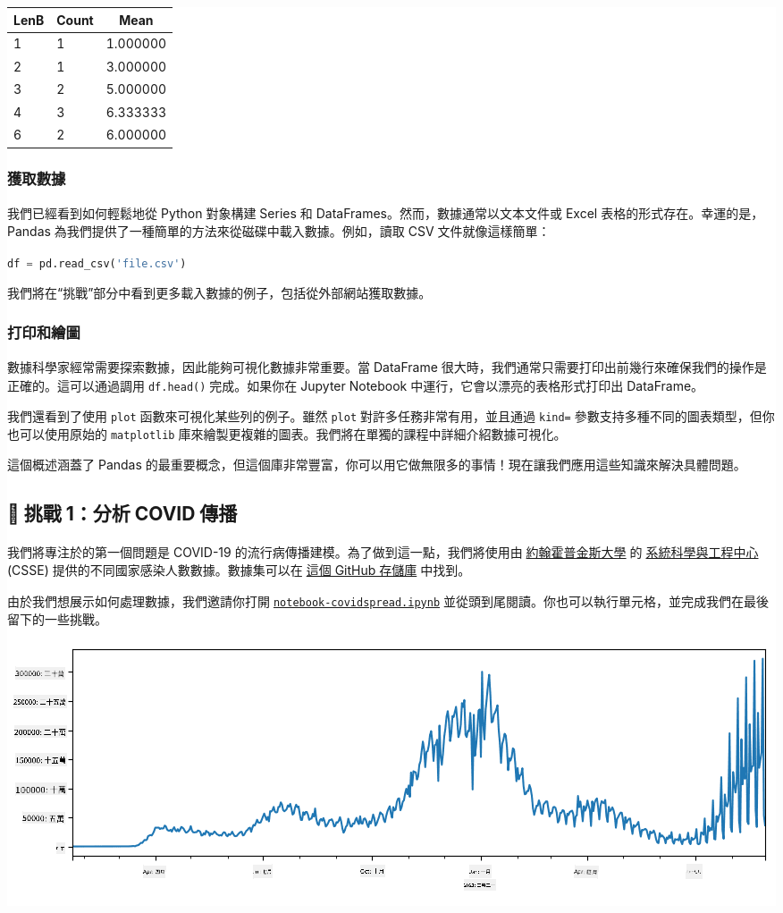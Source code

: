 | LenB | Count | Mean     |
| ---- | ----- | -------- |
| 1    | 1     | 1.000000 |
| 2    | 1     | 3.000000 |
| 3    | 2     | 5.000000 |
| 4    | 3     | 6.333333 |
| 6    | 2     | 6.000000 |

### 獲取數據
我們已經看到如何輕鬆地從 Python 對象構建 Series 和 DataFrames。然而，數據通常以文本文件或 Excel 表格的形式存在。幸運的是，Pandas 為我們提供了一種簡單的方法來從磁碟中載入數據。例如，讀取 CSV 文件就像這樣簡單：
```python
df = pd.read_csv('file.csv')
```
我們將在“挑戰”部分中看到更多載入數據的例子，包括從外部網站獲取數據。

### 打印和繪圖

數據科學家經常需要探索數據，因此能夠可視化數據非常重要。當 DataFrame 很大時，我們通常只需要打印出前幾行來確保我們的操作是正確的。這可以通過調用 `df.head()` 完成。如果你在 Jupyter Notebook 中運行，它會以漂亮的表格形式打印出 DataFrame。

我們還看到了使用 `plot` 函數來可視化某些列的例子。雖然 `plot` 對許多任務非常有用，並且通過 `kind=` 參數支持多種不同的圖表類型，但你也可以使用原始的 `matplotlib` 庫來繪製更複雜的圖表。我們將在單獨的課程中詳細介紹數據可視化。

這個概述涵蓋了 Pandas 的最重要概念，但這個庫非常豐富，你可以用它做無限多的事情！現在讓我們應用這些知識來解決具體問題。

## 🚀 挑戰 1：分析 COVID 傳播

我們將專注於的第一個問題是 COVID-19 的流行病傳播建模。為了做到這一點，我們將使用由 [約翰霍普金斯大學](https://jhu.edu/) 的 [系統科學與工程中心](https://systems.jhu.edu/) (CSSE) 提供的不同國家感染人數數據。數據集可以在 [這個 GitHub 存儲庫](https://github.com/CSSEGISandData/COVID-19) 中找到。

由於我們想展示如何處理數據，我們邀請你打開 [`notebook-covidspread.ipynb`](../../../../2-Working-With-Data/07-python/notebook-covidspread.ipynb) 並從頭到尾閱讀。你也可以執行單元格，並完成我們在最後留下的一些挑戰。

![COVID 傳播](../../../../translated_images/covidspread.f3d131c4f1d260ab0344d79bac0abe7924598dd754859b165955772e1bd5e8a2.hk.png)
